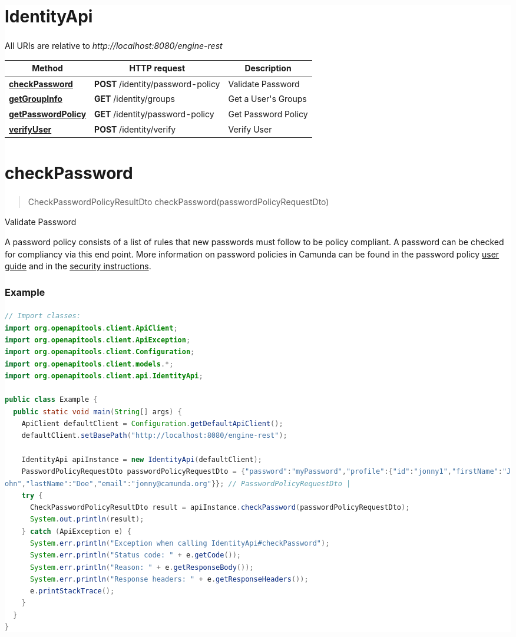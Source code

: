 # IdentityApi

All URIs are relative to *http://localhost:8080/engine-rest*

Method | HTTP request | Description
------------- | ------------- | -------------
[**checkPassword**](IdentityApi.md#checkPassword) | **POST** /identity/password-policy | Validate Password
[**getGroupInfo**](IdentityApi.md#getGroupInfo) | **GET** /identity/groups | Get a User&#39;s Groups
[**getPasswordPolicy**](IdentityApi.md#getPasswordPolicy) | **GET** /identity/password-policy | Get Password Policy
[**verifyUser**](IdentityApi.md#verifyUser) | **POST** /identity/verify | Verify User


<a name="checkPassword"></a>
# **checkPassword**
> CheckPasswordPolicyResultDto checkPassword(passwordPolicyRequestDto)

Validate Password

A password policy consists of a list of rules that new passwords must follow to be policy compliant. A password can be checked for compliancy via this end point. More information on password policies in Camunda can be found in the password policy [user guide](https://docs.camunda.org/manual/7.18/user-guide/process-engine/password-policy/) and in the [security instructions](https://docs.camunda.org/manual/7.18/user-guide/security/).

### Example
```java
// Import classes:
import org.openapitools.client.ApiClient;
import org.openapitools.client.ApiException;
import org.openapitools.client.Configuration;
import org.openapitools.client.models.*;
import org.openapitools.client.api.IdentityApi;

public class Example {
  public static void main(String[] args) {
    ApiClient defaultClient = Configuration.getDefaultApiClient();
    defaultClient.setBasePath("http://localhost:8080/engine-rest");

    IdentityApi apiInstance = new IdentityApi(defaultClient);
    PasswordPolicyRequestDto passwordPolicyRequestDto = {"password":"myPassword","profile":{"id":"jonny1","firstName":"John","lastName":"Doe","email":"jonny@camunda.org"}}; // PasswordPolicyRequestDto | 
    try {
      CheckPasswordPolicyResultDto result = apiInstance.checkPassword(passwordPolicyRequestDto);
      System.out.println(result);
    } catch (ApiException e) {
      System.err.println("Exception when calling IdentityApi#checkPassword");
      System.err.println("Status code: " + e.getCode());
      System.err.println("Reason: " + e.getResponseBody());
      System.err.println("Response headers: " + e.getResponseHeaders());
      e.printStackTrace();
    }
  }
}
```
